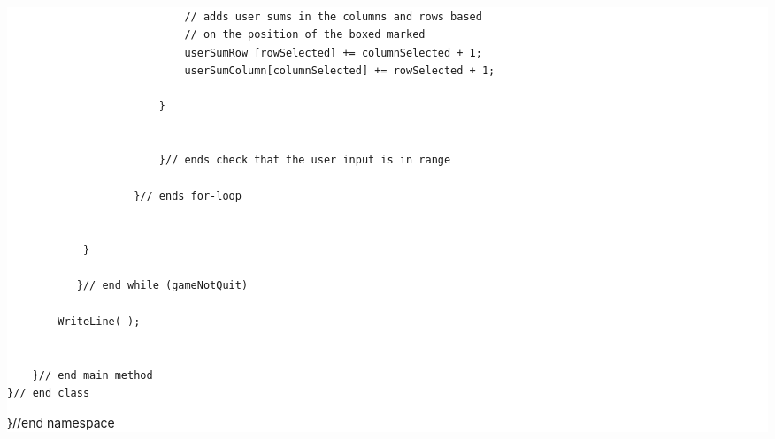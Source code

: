                                 // adds user sums in the columns and rows based
                                // on the position of the boxed marked 
                                userSumRow [rowSelected] += columnSelected + 1;
                                userSumColumn[columnSelected] += rowSelected + 1;
                                        
                            }
                                    
                            
                            }// ends check that the user input is in range
                        
                        }// ends for-loop
               
                 
                }
                
               }// end while (gameNotQuit)
               
            WriteLine( );
            
            
        }// end main method
    }// end class
}//end namespace


